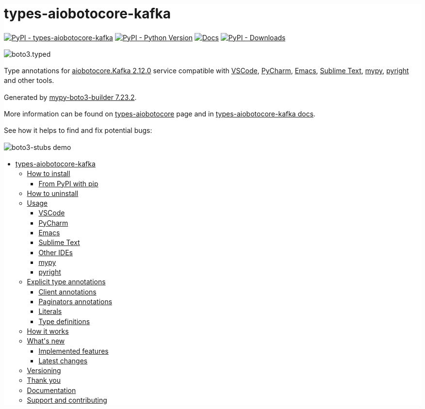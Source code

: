 <a id="types-aiobotocore-kafka"></a>

# types-aiobotocore-kafka

[![PyPI - types-aiobotocore-kafka](https://img.shields.io/pypi/v/types-aiobotocore-kafka.svg?color=blue)](https://pypi.org/project/types-aiobotocore-kafka)
[![PyPI - Python Version](https://img.shields.io/pypi/pyversions/types-aiobotocore-kafka.svg?color=blue)](https://pypi.org/project/types-aiobotocore-kafka)
[![Docs](https://img.shields.io/readthedocs/types-aiobotocore.svg?color=blue)](https://youtype.github.io/types_aiobotocore_docs/types_aiobotocore_kafka/)
[![PyPI - Downloads](https://static.pepy.tech/badge/types-aiobotocore-kafka)](https://pepy.tech/project/types-aiobotocore-kafka)

![boto3.typed](https://github.com/youtype/mypy_boto3_builder/raw/main/logo.png)

Type annotations for
[aiobotocore.Kafka 2.12.0](https://boto3.amazonaws.com/v1/documentation/api/latest/reference/services/kafka.html#Kafka)
service compatible with [VSCode](https://code.visualstudio.com/),
[PyCharm](https://www.jetbrains.com/pycharm/),
[Emacs](https://www.gnu.org/software/emacs/),
[Sublime Text](https://www.sublimetext.com/),
[mypy](https://github.com/python/mypy),
[pyright](https://github.com/microsoft/pyright) and other tools.

Generated by
[mypy-boto3-builder 7.23.2](https://github.com/youtype/mypy_boto3_builder).

More information can be found on
[types-aiobotocore](https://pypi.org/project/types-aiobotocore/) page and in
[types-aiobotocore-kafka docs](https://youtype.github.io/types_aiobotocore_docs/types_aiobotocore_kafka/).

See how it helps to find and fix potential bugs:

![boto3-stubs demo](https://github.com/youtype/mypy_boto3_builder/raw/main/demo.gif)

- [types-aiobotocore-kafka](#types-aiobotocore-kafka)
  - [How to install](#how-to-install)
    - [From PyPI with pip](#from-pypi-with-pip)
  - [How to uninstall](#how-to-uninstall)
  - [Usage](#usage)
    - [VSCode](#vscode)
    - [PyCharm](#pycharm)
    - [Emacs](#emacs)
    - [Sublime Text](#sublime-text)
    - [Other IDEs](#other-ides)
    - [mypy](#mypy)
    - [pyright](#pyright)
  - [Explicit type annotations](#explicit-type-annotations)
    - [Client annotations](#client-annotations)
    - [Paginators annotations](#paginators-annotations)
    - [Literals](#literals)
    - [Type definitions](#type-definitions)
  - [How it works](#how-it-works)
  - [What's new](#what's-new)
    - [Implemented features](#implemented-features)
    - [Latest changes](#latest-changes)
  - [Versioning](#versioning)
  - [Thank you](#thank-you)
  - [Documentation](#documentation)
  - [Support and contributing](#support-and-contributing)
